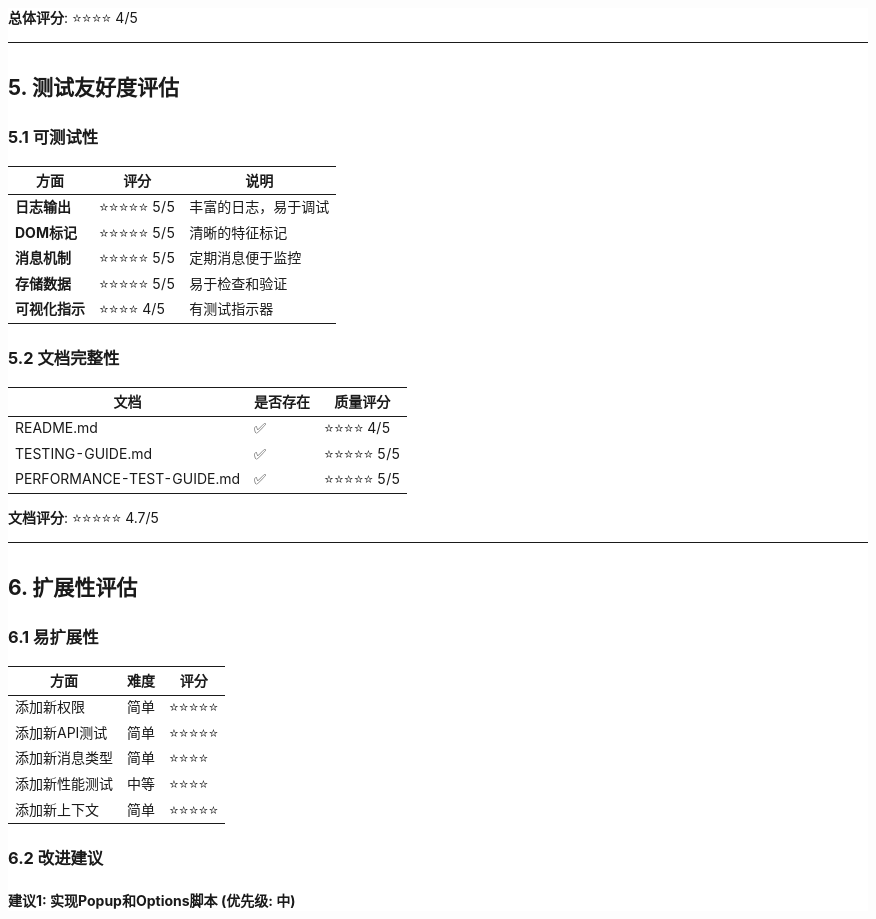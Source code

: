**总体评分**: ⭐⭐⭐⭐ 4/5

---

## 5. 测试友好度评估

### 5.1 可测试性

| 方面 | 评分 | 说明 |
|------|------|------|
| **日志输出** | ⭐⭐⭐⭐⭐ 5/5 | 丰富的日志，易于调试 |
| **DOM标记** | ⭐⭐⭐⭐⭐ 5/5 | 清晰的特征标记 |
| **消息机制** | ⭐⭐⭐⭐⭐ 5/5 | 定期消息便于监控 |
| **存储数据** | ⭐⭐⭐⭐⭐ 5/5 | 易于检查和验证 |
| **可视化指示** | ⭐⭐⭐⭐ 4/5 | 有测试指示器 |

### 5.2 文档完整性

| 文档 | 是否存在 | 质量评分 |
|------|---------|---------|
| README.md | ✅ | ⭐⭐⭐⭐ 4/5 |
| TESTING-GUIDE.md | ✅ | ⭐⭐⭐⭐⭐ 5/5 |
| PERFORMANCE-TEST-GUIDE.md | ✅ | ⭐⭐⭐⭐⭐ 5/5 |

**文档评分**: ⭐⭐⭐⭐⭐ 4.7/5

---

## 6. 扩展性评估

### 6.1 易扩展性

| 方面 | 难度 | 评分 |
|------|------|------|
| 添加新权限 | 简单 | ⭐⭐⭐⭐⭐ |
| 添加新API测试 | 简单 | ⭐⭐⭐⭐⭐ |
| 添加新消息类型 | 简单 | ⭐⭐⭐⭐ |
| 添加新性能测试 | 中等 | ⭐⭐⭐⭐ |
| 添加新上下文 | 简单 | ⭐⭐⭐⭐⭐ |

### 6.2 改进建议

#### 建议1: 实现Popup和Options脚本 (优先级: 中)
